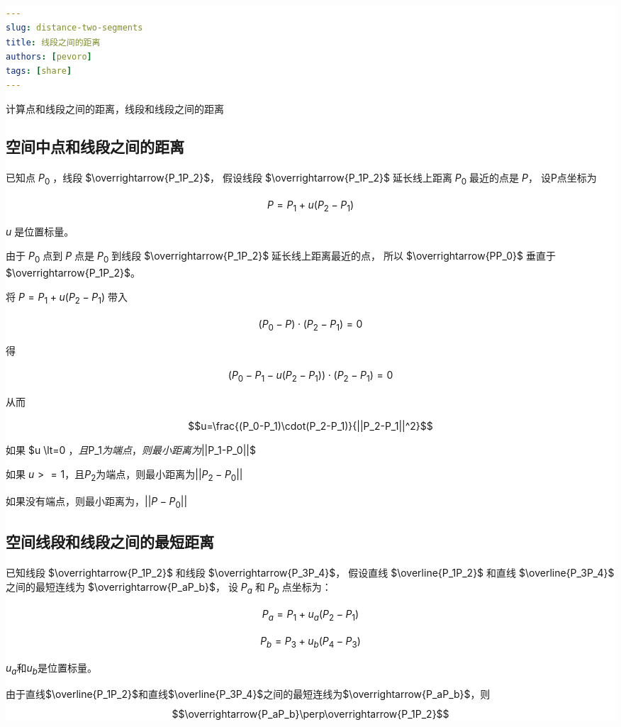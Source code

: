 ```yaml
---
slug: distance-two-segments
title: 线段之间的距离
authors: [pevoro]
tags: [share]
---
```


计算点和线段之间的距离，线段和线段之间的距离

## 空间中点和线段之间的距离

已知点 $P_0$ ，线段 $\overrightarrow{P_1P_2}$，
假设线段 $\overrightarrow{P_1P_2}$ 延长线上距离 $P_0$ 最近的点是 $P$，
设P点坐标为

$$P=P_1+u(P_2-P_1)$$ 

$u$ 是位置标量。


由于 $P_0$ 点到 $P$ 点是 $P_0$ 到线段 $\overrightarrow{P_1P_2}$ 延长线上距离最近的点，
所以 $\overrightarrow{PP_0}$ 垂直于 $\overrightarrow{P_1P_2}$。

将 $P=P_1+u(P_2-P_1)$ 带入 

$$(P_0-P)\cdot(P_2-P_1)=0$$ 

得

$$(P_0-P_1-u(P_2-P_1))\cdot(P_2-P_1)=0$$

从而

$$u=\frac{(P_0-P_1)\cdot(P_2-P_1)}{||P_2-P_1||^2}$$


如果 $u \lt=0 $，且$P_1$为端点，则最小距离为$||P_1-P_0||$


如果 $u \gt=1$，且$P_2$为端点，则最小距离为$||P_2-P_0||$


如果没有端点，则最小距离为，$||P-P_0||$

## 空间线段和线段之间的最短距离

已知线段 $\overrightarrow{P_1P_2}$ 和线段 $\overrightarrow{P_3P_4}$，
假设直线 $\overline{P_1P_2}$ 和直线 $\overline{P_3P_4}$ 之间的最短连线为 $\overrightarrow{P_aP_b}$，
设 $P_a$ 和 $P_b$ 点坐标为：

$$P_a=P_1+u_a(P_2-P_1)$$ 

$$P_b=P_3+u_b(P_4-P_3)$$

$u_a$和$u_b$是位置标量。

由于直线$\overline{P_1P_2}$和直线$\overline{P_3P_4}$之间的最短连线为$\overrightarrow{P_aP_b}$，则
$$\overrightarrow{P_aP_b}\perp\overrightarrow{P_1P_2}$$
